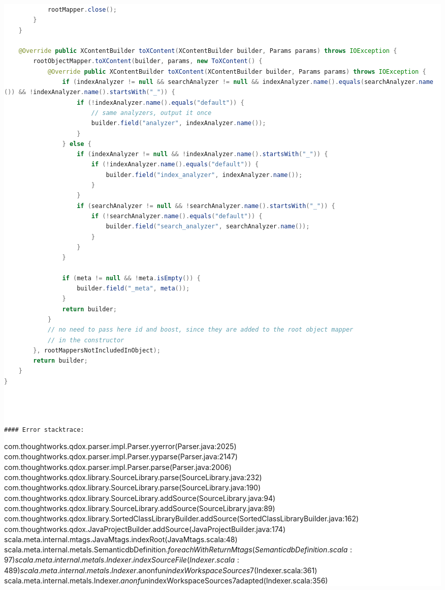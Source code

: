 ```java
            rootMapper.close();
        }
    }

    @Override public XContentBuilder toXContent(XContentBuilder builder, Params params) throws IOException {
        rootObjectMapper.toXContent(builder, params, new ToXContent() {
            @Override public XContentBuilder toXContent(XContentBuilder builder, Params params) throws IOException {
                if (indexAnalyzer != null && searchAnalyzer != null && indexAnalyzer.name().equals(searchAnalyzer.name()) && !indexAnalyzer.name().startsWith("_")) {
                    if (!indexAnalyzer.name().equals("default")) {
                        // same analyzers, output it once
                        builder.field("analyzer", indexAnalyzer.name());
                    }
                } else {
                    if (indexAnalyzer != null && !indexAnalyzer.name().startsWith("_")) {
                        if (!indexAnalyzer.name().equals("default")) {
                            builder.field("index_analyzer", indexAnalyzer.name());
                        }
                    }
                    if (searchAnalyzer != null && !searchAnalyzer.name().startsWith("_")) {
                        if (!searchAnalyzer.name().equals("default")) {
                            builder.field("search_analyzer", searchAnalyzer.name());
                        }
                    }
                }

                if (meta != null && !meta.isEmpty()) {
                    builder.field("_meta", meta());
                }
                return builder;
            }
            // no need to pass here id and boost, since they are added to the root object mapper
            // in the constructor
        }, rootMappersNotIncludedInObject);
        return builder;
    }
}
```

```



#### Error stacktrace:

```
com.thoughtworks.qdox.parser.impl.Parser.yyerror(Parser.java:2025)
	com.thoughtworks.qdox.parser.impl.Parser.yyparse(Parser.java:2147)
	com.thoughtworks.qdox.parser.impl.Parser.parse(Parser.java:2006)
	com.thoughtworks.qdox.library.SourceLibrary.parse(SourceLibrary.java:232)
	com.thoughtworks.qdox.library.SourceLibrary.parse(SourceLibrary.java:190)
	com.thoughtworks.qdox.library.SourceLibrary.addSource(SourceLibrary.java:94)
	com.thoughtworks.qdox.library.SourceLibrary.addSource(SourceLibrary.java:89)
	com.thoughtworks.qdox.library.SortedClassLibraryBuilder.addSource(SortedClassLibraryBuilder.java:162)
	com.thoughtworks.qdox.JavaProjectBuilder.addSource(JavaProjectBuilder.java:174)
	scala.meta.internal.mtags.JavaMtags.indexRoot(JavaMtags.scala:48)
	scala.meta.internal.metals.SemanticdbDefinition$.foreachWithReturnMtags(SemanticdbDefinition.scala:97)
	scala.meta.internal.metals.Indexer.indexSourceFile(Indexer.scala:489)
	scala.meta.internal.metals.Indexer.$anonfun$indexWorkspaceSources$7(Indexer.scala:361)
	scala.meta.internal.metals.Indexer.$anonfun$indexWorkspaceSources$7$adapted(Indexer.scala:356)